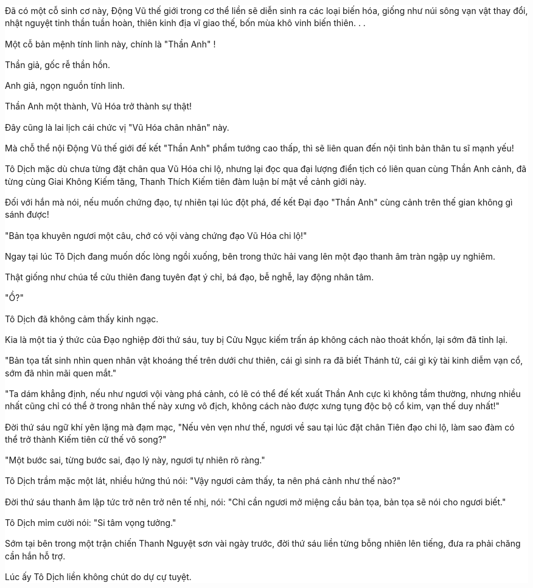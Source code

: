 Đã có một cỗ sinh cơ này, Động Vũ thế giới trong cơ thể liền sẽ diễn sinh ra các loại biến hóa, giống như núi sông vạn vật thay đổi, nhật nguyệt tinh thần tuần hoàn, thiên kinh địa vĩ giao thế, bốn mùa khô vinh biến thiên. . .

Một cỗ bản mệnh tính linh này, chính là "Thần Anh" !

Thần giả, gốc rễ thần hồn.

Anh giả, ngọn nguồn tính linh.

Thần Anh một thành, Vũ Hóa trở thành sự thật!

Đây cũng là lai lịch cái chức vị "Vũ Hóa chân nhân" này.

Mà chỗ thể nội Động Vũ thế giới đế kết "Thần Anh" phẩm tướng cao thấp, thì sẽ liên quan đến nội tình bản thân tu sĩ mạnh yếu!

Tô Dịch mặc dù chưa từng đặt chân qua Vũ Hóa chi lộ, nhưng lại đọc qua đại lượng điển tịch có liên quan cùng Thần Anh cảnh, đã từng cùng Giai Không Kiếm tăng, Thanh Thích Kiếm tiên đàm luận bí mật về cảnh giới này.

Đối với hắn mà nói, nếu muốn chứng đạo, tự nhiên tại lúc đột phá, đế kết Đại đạo "Thần Anh" cùng cảnh trên thế gian không gì sánh được!

"Bản tọa khuyên ngươi một câu, chớ có vội vàng chứng đạo Vũ Hóa chi lộ!"

Ngay tại lúc Tô Dịch đang muốn dốc lòng ngồi xuống, bên trong thức hải vang lên một đạo thanh âm tràn ngập uy nghiêm.

Thật giống như chúa tể cửu thiên đang tuyên đạt ý chỉ, bá đạo, bễ nghễ, lay động nhân tâm.

"Ồ?"

Tô Dịch đã không cảm thấy kinh ngạc.

Kia là một tia ý thức của Đạo nghiệp đời thứ sáu, tuy bị Cửu Ngục kiếm trấn áp không cách nào thoát khốn, lại sớm đã tỉnh lại.

"Bản tọa tất sinh nhìn quen nhân vật khoáng thế trên dưới chư thiên, cái gì sinh ra đã biết Thánh tử, cái gì kỳ tài kinh diễm vạn cổ, sớm đã nhìn mãi quen mắt."

"Ta dám khẳng định, nếu như ngươi vội vàng phá cảnh, có lẽ có thể đế kết xuất Thần Anh cực kì không tầm thường, nhưng nhiều nhất cũng chỉ có thể ở trong nhân thế này xưng vô địch, không cách nào được xưng tụng độc bộ cổ kim, vạn thế duy nhất!"

Đời thứ sáu ngữ khí yên lặng mà đạm mạc, "Nếu vẻn vẹn như thế, ngươi về sau tại lúc đặt chân Tiên đạo chi lộ, làm sao đàm có thể trở thành Kiếm tiên cử thế vô song?"

"Một bước sai, từng bước sai, đạo lý này, ngươi tự nhiên rõ ràng."

Tô Dịch trầm mặc một lát, nhiều hứng thú nói: "Vậy ngươi cảm thấy, ta nên phá cảnh như thế nào?"

Đời thứ sáu thanh âm lập tức trở nên trở nên tế nhị, nói: "Chỉ cần ngươi mở miệng cầu bản tọa, bản tọa sẽ nói cho ngươi biết."

Tô Dịch mỉm cười nói: "Si tâm vọng tưởng."

Sớm tại bên trong một trận chiến Thanh Nguyệt sơn vài ngày trước, đời thứ sáu liền từng bỗng nhiên lên tiếng, đưa ra phải chăng cần hắn hỗ trợ.

Lúc ấy Tô Dịch liền không chút do dự cự tuyệt.
